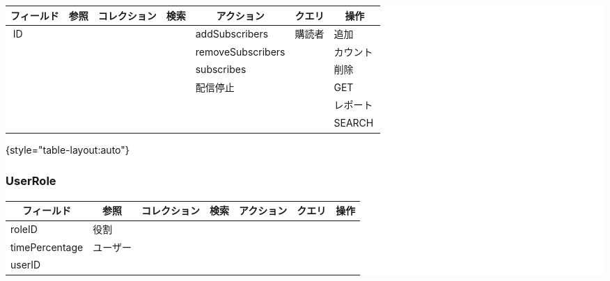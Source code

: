 | フィールド | 参照 | コレクション | 検索 | アクション | クエリ | 操作 |
|---|---|---|---|---|---|---|
|  ID |   |   |   | addSubscribers | 購読者 | 追加 |
|   |   |   |   | removeSubscribers |   | カウント  |
|   |   |   |   | subscribes |   | 削除 |
|   |   |   |   | 配信停止 |   | GET |
|   |   |   |   |   |   | レポート |
|   |   |   |   |   |   | SEARCH |

{style=&quot;table-layout:auto&quot;}

### UserRole

| フィールド | 参照 | コレクション | 検索 | アクション | クエリ | 操作 |
|---|---|---|---|---|---|---|
| roleID | 役割 |   |   |   |   |   |
| timePercentage | ユーザー |   |   |   |   |   |
| userID |   |   |   |   |   |   |
